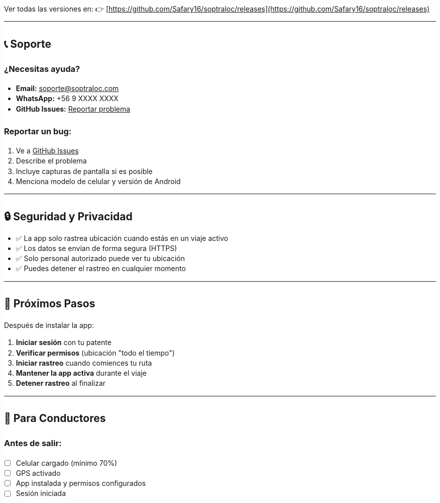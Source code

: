 Ver todas las versiones en:
👉 [https://github.com/Safary16/soptraloc/releases](https://github.com/Safary16/soptraloc/releases)

---

## 📞 Soporte

### ¿Necesitas ayuda?

- **Email:** soporte@soptraloc.com
- **WhatsApp:** +56 9 XXXX XXXX
- **GitHub Issues:** [Reportar problema](https://github.com/Safary16/soptraloc/issues)

### Reportar un bug:

1. Ve a [GitHub Issues](https://github.com/Safary16/soptraloc/issues/new)
2. Describe el problema
3. Incluye capturas de pantalla si es posible
4. Menciona modelo de celular y versión de Android

---

## 🔒 Seguridad y Privacidad

- ✅ La app solo rastrea ubicación cuando estás en un viaje activo
- ✅ Los datos se envían de forma segura (HTTPS)
- ✅ Solo personal autorizado puede ver tu ubicación
- ✅ Puedes detener el rastreo en cualquier momento

---

## 🎯 Próximos Pasos

Después de instalar la app:

1. **Iniciar sesión** con tu patente
2. **Verificar permisos** (ubicación "todo el tiempo")
3. **Iniciar rastreo** cuando comiences tu ruta
4. **Mantener la app activa** durante el viaje
5. **Detener rastreo** al finalizar

---

## 🚚 Para Conductores

### Antes de salir:
- [ ] Celular cargado (mínimo 70%)
- [ ] GPS activado
- [ ] App instalada y permisos configurados
- [ ] Sesión iniciada
